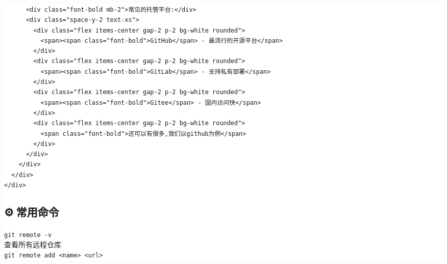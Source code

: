           <div class="font-bold mb-2">常见的托管平台:</div>
          <div class="space-y-2 text-xs">
            <div class="flex items-center gap-2 p-2 bg-white rounded">
              <span><span class="font-bold">GitHub</span> - 最流行的开源平台</span>
            </div>
            <div class="flex items-center gap-2 p-2 bg-white rounded">
              <span><span class="font-bold">GitLab</span> - 支持私有部署</span>
            </div>
            <div class="flex items-center gap-2 p-2 bg-white rounded">
              <span><span class="font-bold">Gitee</span> - 国内访问快</span>
            </div>
            <div class="flex items-center gap-2 p-2 bg-white rounded">
              <span class="font-bold">还可以有很多,我们以github为例</span>
            </div>
          </div>
        </div>
      </div>
    </div>
  </div>

  <div v-motion :initial="{ x: 50, opacity: 0 }" :enter="{ x: 0, opacity: 1, transition: { delay: 800 } }">
    <div class="p-5 bg-gradient-to-br from-green-50 to-emerald-50 rounded-xl shadow-sm">
      <h2 class="text-xl font-bold mb-3 flex items-center gap-2">
        <span class="text-3xl">⚙️</span>
        <span>常用命令</span>
      </h2>
      <div class="text-sm space-y-2">
        <div class="p-2 bg-white rounded border-l-4 border-blue-400">
          <code class="text-xs">git remote -v</code>
          <div class="text-xs opacity-75 mt-1">查看所有远程仓库</div>
        </div>
        <div class="p-2 bg-white rounded border-l-4 border-green-400">
          <code class="text-xs">git remote add &lt;name&gt; &lt;url&gt;</code>
